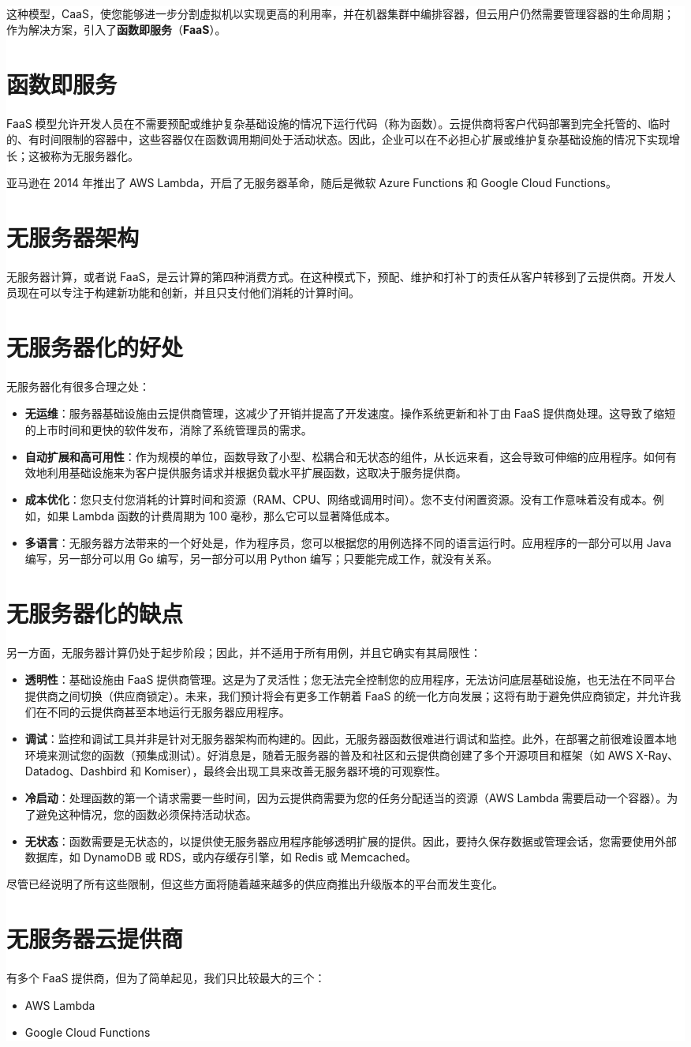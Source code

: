 这种模型，CaaS，使您能够进一步分割虚拟机以实现更高的利用率，并在机器集群中编排容器，但云用户仍然需要管理容器的生命周期；作为解决方案，引入了**函数即服务**（**FaaS**）。

# 函数即服务

FaaS 模型允许开发人员在不需要预配或维护复杂基础设施的情况下运行代码（称为函数）。云提供商将客户代码部署到完全托管的、临时的、有时间限制的容器中，这些容器仅在函数调用期间处于活动状态。因此，企业可以在不必担心扩展或维护复杂基础设施的情况下实现增长；这被称为无服务器化。

亚马逊在 2014 年推出了 AWS Lambda，开启了无服务器革命，随后是微软 Azure Functions 和 Google Cloud Functions。

# 无服务器架构

无服务器计算，或者说 FaaS，是云计算的第四种消费方式。在这种模式下，预配、维护和打补丁的责任从客户转移到了云提供商。开发人员现在可以专注于构建新功能和创新，并且只支付他们消耗的计算时间。

# 无服务器化的好处

无服务器化有很多合理之处：

+   **无运维**：服务器基础设施由云提供商管理，这减少了开销并提高了开发速度。操作系统更新和补丁由 FaaS 提供商处理。这导致了缩短的上市时间和更快的软件发布，消除了系统管理员的需求。

+   **自动扩展和高可用性**：作为规模的单位，函数导致了小型、松耦合和无状态的组件，从长远来看，这会导致可伸缩的应用程序。如何有效地利用基础设施来为客户提供服务请求并根据负载水平扩展函数，这取决于服务提供商。

+   **成本优化**：您只支付您消耗的计算时间和资源（RAM、CPU、网络或调用时间）。您不支付闲置资源。没有工作意味着没有成本。例如，如果 Lambda 函数的计费周期为 100 毫秒，那么它可以显著降低成本。

+   **多语言**：无服务器方法带来的一个好处是，作为程序员，您可以根据您的用例选择不同的语言运行时。应用程序的一部分可以用 Java 编写，另一部分可以用 Go 编写，另一部分可以用 Python 编写；只要能完成工作，就没有关系。

# 无服务器化的缺点

另一方面，无服务器计算仍处于起步阶段；因此，并不适用于所有用例，并且它确实有其局限性：

+   **透明性**：基础设施由 FaaS 提供商管理。这是为了灵活性；您无法完全控制您的应用程序，无法访问底层基础设施，也无法在不同平台提供商之间切换（供应商锁定）。未来，我们预计将会有更多工作朝着 FaaS 的统一化方向发展；这将有助于避免供应商锁定，并允许我们在不同的云提供商甚至本地运行无服务器应用程序。

+   **调试**：监控和调试工具并非是针对无服务器架构而构建的。因此，无服务器函数很难进行调试和监控。此外，在部署之前很难设置本地环境来测试您的函数（预集成测试）。好消息是，随着无服务器的普及和社区和云提供商创建了多个开源项目和框架（如 AWS X-Ray、Datadog、Dashbird 和 Komiser），最终会出现工具来改善无服务器环境的可观察性。

+   **冷启动**：处理函数的第一个请求需要一些时间，因为云提供商需要为您的任务分配适当的资源（AWS Lambda 需要启动一个容器）。为了避免这种情况，您的函数必须保持活动状态。

+   **无状态**：函数需要是无状态的，以提供使无服务器应用程序能够透明扩展的提供。因此，要持久保存数据或管理会话，您需要使用外部数据库，如 DynamoDB 或 RDS，或内存缓存引擎，如 Redis 或 Memcached。

尽管已经说明了所有这些限制，但这些方面将随着越来越多的供应商推出升级版本的平台而发生变化。

# 无服务器云提供商

有多个 FaaS 提供商，但为了简单起见，我们只比较最大的三个：

+   AWS Lambda

+   Google Cloud Functions
